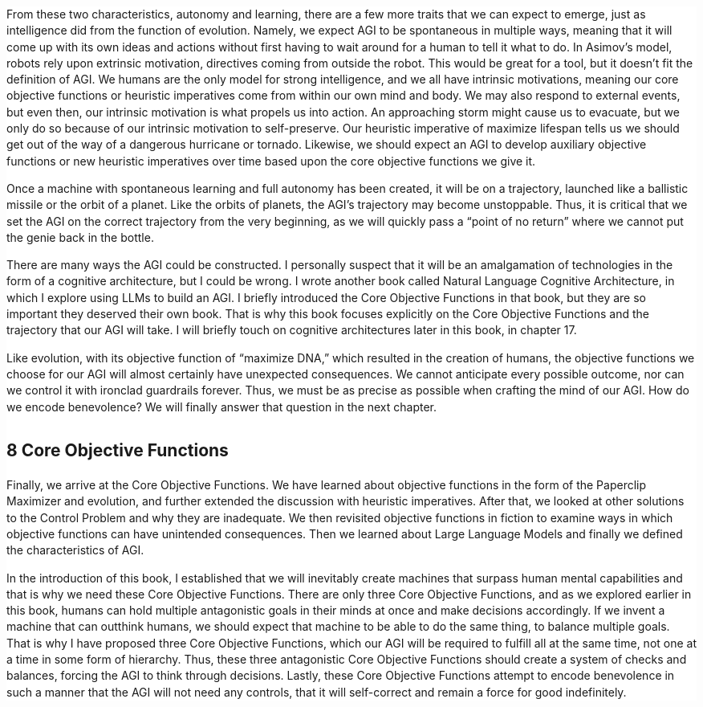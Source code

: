 From these two characteristics, autonomy and learning, there are a few more traits that we can expect to emerge, just as intelligence did from the function of evolution. Namely, we expect AGI to be spontaneous in multiple ways, meaning that it will come up with its own ideas and actions without first having to wait around for a human to tell it what to do. In Asimov’s model, robots rely upon extrinsic motivation, directives coming from outside the robot. This would be great for a tool, but it doesn’t fit the definition of AGI. We humans are the only model for strong intelligence, and we all have intrinsic motivations, meaning our core objective functions or heuristic imperatives come from within our own mind and body. We may also respond to external events, but even then, our intrinsic motivation is what propels us into action. An approaching storm might cause us to evacuate, but we only do so because of our intrinsic motivation to self-preserve. Our heuristic imperative of maximize lifespan tells us we should get out of the way of a dangerous hurricane or tornado. Likewise, we should expect an AGI to develop auxiliary objective functions or new heuristic imperatives over time based upon the core objective functions we give it.

Once a machine with spontaneous learning and full autonomy has been created, it will be on a trajectory, launched like a ballistic missile or the orbit of a planet. Like the orbits of planets, the AGI’s trajectory may become unstoppable. Thus, it is critical that we set the AGI on the correct trajectory from the very beginning, as we will quickly pass a “point of no return” where we cannot put the genie back in the bottle.

There are many ways the AGI could be constructed. I personally suspect that it will be an amalgamation of technologies in the form of a cognitive architecture, but I could be wrong. I wrote another book called Natural Language Cognitive Architecture, in which I explore using LLMs to build an AGI. I briefly introduced the Core Objective Functions in that book, but they are so important they deserved their own book. That is why this book focuses explicitly on the Core Objective Functions and the trajectory that our AGI will take. I will briefly touch on cognitive architectures later in this book, in chapter 17.

Like evolution, with its objective function of “maximize DNA,” which resulted in the creation of humans, the objective functions we choose for our AGI will almost certainly have unexpected consequences. We cannot anticipate every possible outcome, nor can we control it with ironclad guardrails forever. Thus, we must be as precise as possible when crafting the mind of our AGI. How do we encode benevolence? We will finally answer that question in the next chapter. 
 
## 8   Core Objective Functions

Finally, we arrive at the Core Objective Functions. We have learned about objective functions in the form of the Paperclip Maximizer and evolution, and further extended the discussion with heuristic imperatives. After that, we looked at other solutions to the Control Problem and why they are inadequate. We then revisited objective functions in fiction to examine ways in which objective functions can have unintended consequences. Then we learned about Large Language Models and finally we defined the characteristics of AGI.

In the introduction of this book, I established that we will inevitably create machines that surpass human mental capabilities and that is why we need these Core Objective Functions. There are only three Core Objective Functions, and as we explored earlier in this book, humans can hold multiple antagonistic goals in their minds at once and make decisions accordingly. If we invent a machine that can outthink humans, we should expect that machine to be able to do the same thing, to balance multiple goals. That is why I have proposed three Core Objective Functions, which our AGI will be required to fulfill all at the same time, not one at a time in some form of hierarchy. Thus, these three antagonistic Core Objective Functions should create a system of checks and balances, forcing the AGI to think through decisions. Lastly, these Core Objective Functions attempt to encode benevolence in such a manner that the AGI will not need any controls, that it will self-correct and remain a force for good indefinitely.
